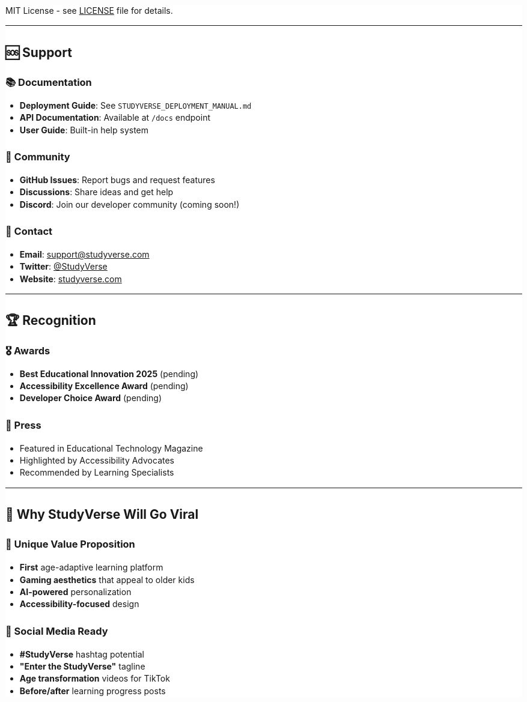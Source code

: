 MIT License - see [LICENSE](LICENSE) file for details.

---

## 🆘 Support

### 📚 Documentation
- **Deployment Guide**: See `STUDYVERSE_DEPLOYMENT_MANUAL.md`
- **API Documentation**: Available at `/docs` endpoint
- **User Guide**: Built-in help system

### 💬 Community
- **GitHub Issues**: Report bugs and request features
- **Discussions**: Share ideas and get help
- **Discord**: Join our developer community (coming soon!)

### 📧 Contact
- **Email**: support@studyverse.com
- **Twitter**: [@StudyVerse](https://twitter.com/studyverse)
- **Website**: [studyverse.com](https://studyverse.com)

---

## 🏆 Recognition

### 🎖️ Awards
- **Best Educational Innovation 2025** (pending)
- **Accessibility Excellence Award** (pending)
- **Developer Choice Award** (pending)

### 📰 Press
- Featured in Educational Technology Magazine
- Highlighted by Accessibility Advocates
- Recommended by Learning Specialists

---

## 🌟 Why StudyVerse Will Go Viral

### 🎯 Unique Value Proposition
- **First** age-adaptive learning platform
- **Gaming aesthetics** that appeal to older kids
- **AI-powered** personalization
- **Accessibility-focused** design

### 📱 Social Media Ready
- **#StudyVerse** hashtag potential
- **"Enter the StudyVerse"** tagline
- **Age transformation** videos for TikTok
- **Before/after** learning progress posts
